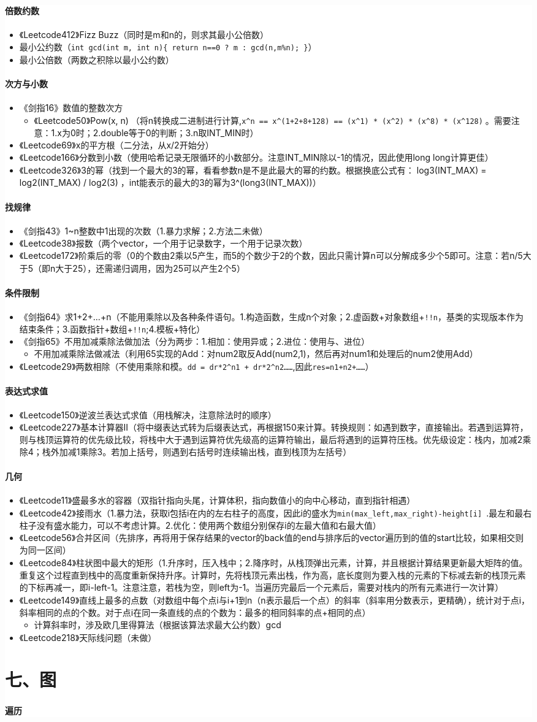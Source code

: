 #### 倍数约数

- 《Leetcode412》Fizz Buzz（同时是m和n的，则求其最小公倍数）
- 最小公约数（`int gcd(int m, int n){ return n==0 ? m : gcd(n,m%n); }`）
- 最小公倍数（两数之积除以最小公约数）

#### 次方与小数

- 《剑指16》数值的整数次方
  - 《Leetcode50》Pow(x, n) （将n转换成二进制进行计算,`x^n == x^(1+2+8+128) == (x^1) * (x^2) * (x^8) * (x^128)` 。需要注意：1.x为0时；2.double等于0的判断；3.n取INT_MIN时）
- 《Leetcode69》x的平方根（二分法，从x/2开始分）
- 《Leetcode166》分数到小数（使用哈希记录无限循环的小数部分。注意INT_MIN除以-1的情况，因此使用long long计算更佳）
- 《Leetcode326》3的幂（找到一个最大的3的幂，看看参数n是不是此最大的幂的约数。根据换底公式有： log3(INT_MAX) = log2(INT_MAX) / log2(3) ，int能表示的最大的3的幂为3^(long3(INT_MAX))）

#### 找规律

- 《剑指43》1~n整数中1出现的次数（1.暴力求解；2.方法二未做）
- 《Leetcode38》报数（两个vector，一个用于记录数字，一个用于记录次数）
- 《Leetcode172》阶乘后的零（0的个数由2乘以5产生，而5的个数少于2的个数，因此只需计算n可以分解成多少个5即可。注意：若n/5大于5（即n大于25），还需递归调用，因为25可以产生2个5）

#### 条件限制

- 《剑指64》求1+2+...+n（不能用乘除以及各种条件语句。1.构造函数，生成n个对象；2.虚函数+对象数组+`!!n`，基类的实现版本作为结束条件；3.函数指针+数组+`!!n`;4.模板+特化）
- 《剑指65》不用加减乘除法做加法（分为两步：1.相加：使用异或；2.进位：使用与、进位）
  - 不用加减乘除法做减法（利用65实现的Add：对num2取反Add(num2,1)，然后再对num1和处理后的num2使用Add）
- 《Leetcode29》两数相除（不使用乘除和模。`dd = dr*2^n1 + dr*2^n2……`,因此`res=n1+n2+……`）

#### 表达式求值

- 《Leetcode150》逆波兰表达式求值（用栈解决，注意除法时的顺序）
- 《Leetcode227》基本计算器II（将中缀表达式转为后缀表达式，再根据150来计算。转换规则：如遇到数字，直接输出。若遇到运算符，则与栈顶运算符的优先级比较，将栈中大于遇到运算符优先级高的运算符输出，最后将遇到的运算符压栈。优先级设定：栈内，加减2乘除4；栈外加减1乘除3。若加上括号，则遇到右括号时连续输出栈，直到栈顶为左括号）

#### 几何

- 《Leetcode11》盛最多水的容器（双指针指向头尾，计算体积，指向数值小的向中心移动，直到指针相遇）
- 《Leetcode42》接雨水（1.暴力法，获取i包括i在内的左右柱子的高度，因此i的盛水为`min(max_left,max_right)-height[i] `.最左和最右柱子没有盛水能力，可以不考虑计算。2.优化：使用两个数组分别保存i的左最大值和右最大值）
- 《Leetcode56》合并区间（先排序，再将用于保存结果的vector的back值的end与排序后的vector遍历到的值的start比较，如果相交则为同一区间）
- 《Leetcode84》柱状图中最大的矩形（1.升序时，压入栈中；2.降序时，从栈顶弹出元素，计算，并且根据计算结果更新最大矩阵的值。重复这个过程直到栈中的高度重新保持升序。计算时，先将栈顶元素出栈，作为高，底长度则为要入栈的元素的下标减去新的栈顶元素的下标再减一，即i-left-1。注意注意，若栈为空，则left为-1。当遍历完最后一个元素后，需要对栈内的所有元素进行一次计算）
- 《Leetcode149》直线上最多的点数（对数组中每个点i与i+1到n（n表示最后一个点）的斜率（斜率用分数表示，更精确），统计对于点i，斜率相同的点的个数。对于点i在同一条直线的点的个数为：最多的相同斜率的点+相同的点）
  - 计算斜率时，涉及欧几里得算法（根据该算法求最大公约数）gcd
- 《Leetcode218》天际线问题（未做）

# 七、图

#### 遍历
